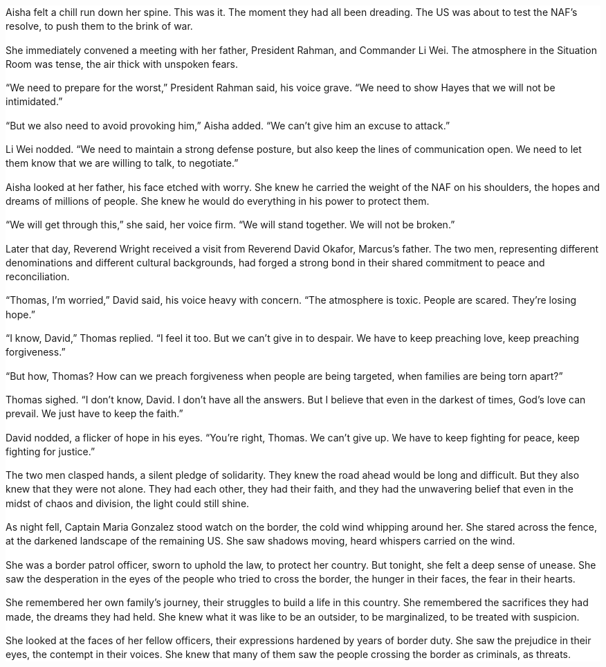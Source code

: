 Aisha felt a chill run down her spine. This was it. The moment they had all been dreading. The US was about to test the NAF’s resolve, to push them to the brink of war.

She immediately convened a meeting with her father, President Rahman, and Commander Li Wei. The atmosphere in the Situation Room was tense, the air thick with unspoken fears.

“We need to prepare for the worst,” President Rahman said, his voice grave. “We need to show Hayes that we will not be intimidated.”

“But we also need to avoid provoking him,” Aisha added. “We can’t give him an excuse to attack.”

Li Wei nodded. “We need to maintain a strong defense posture, but also keep the lines of communication open. We need to let them know that we are willing to talk, to negotiate.”

Aisha looked at her father, his face etched with worry. She knew he carried the weight of the NAF on his shoulders, the hopes and dreams of millions of people. She knew he would do everything in his power to protect them.

“We will get through this,” she said, her voice firm. “We will stand together. We will not be broken.”

Later that day, Reverend Wright received a visit from Reverend David Okafor, Marcus’s father. The two men, representing different denominations and different cultural backgrounds, had forged a strong bond in their shared commitment to peace and reconciliation.

“Thomas, I’m worried,” David said, his voice heavy with concern. “The atmosphere is toxic. People are scared. They’re losing hope.”

“I know, David,” Thomas replied. “I feel it too. But we can’t give in to despair. We have to keep preaching love, keep preaching forgiveness.”

“But how, Thomas? How can we preach forgiveness when people are being targeted, when families are being torn apart?”

Thomas sighed. “I don’t know, David. I don’t have all the answers. But I believe that even in the darkest of times, God’s love can prevail. We just have to keep the faith.”

David nodded, a flicker of hope in his eyes. “You’re right, Thomas. We can’t give up. We have to keep fighting for peace, keep fighting for justice.”

The two men clasped hands, a silent pledge of solidarity. They knew the road ahead would be long and difficult. But they also knew that they were not alone. They had each other, they had their faith, and they had the unwavering belief that even in the midst of chaos and division, the light could still shine.

As night fell, Captain Maria Gonzalez stood watch on the border, the cold wind whipping around her. She stared across the fence, at the darkened landscape of the remaining US. She saw shadows moving, heard whispers carried on the wind.

She was a border patrol officer, sworn to uphold the law, to protect her country. But tonight, she felt a deep sense of unease. She saw the desperation in the eyes of the people who tried to cross the border, the hunger in their faces, the fear in their hearts.

She remembered her own family’s journey, their struggles to build a life in this country. She remembered the sacrifices they had made, the dreams they had held. She knew what it was like to be an outsider, to be marginalized, to be treated with suspicion.

She looked at the faces of her fellow officers, their expressions hardened by years of border duty. She saw the prejudice in their eyes, the contempt in their voices. She knew that many of them saw the people crossing the border as criminals, as threats.
